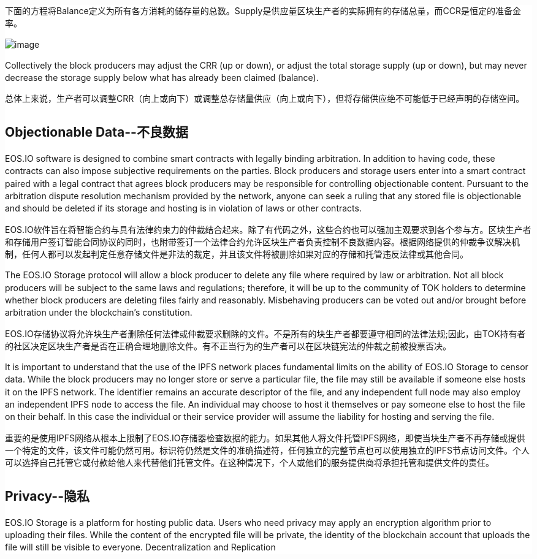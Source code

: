 下面的方程将Balance定义为所有各方消耗的储存量的总数。Supply是供应量区块生产者的实际拥有的存储总量，而CCR是恒定的准备金率。

![image](https://github.com/BlockchainTranslator/EOS/blob/master/TechDoc/pics/Introducing%20EOS.IO%20Storage-Price.jpg)

Collectively the block producers may adjust the CRR (up or down), or adjust the total storage
supply (up or down), but may never decrease the storage supply below what has already been
claimed (balance).

总体上来说，生产者可以调整CRR（向上或向下）或调整总存储量供应（向上或向下），但将存储供应绝不可能低于已经声明的存储空间。

Objectionable Data--不良数据
---------------------------

EOS.IO software is designed to combine smart contracts with legally binding arbitration. In
addition to having code, these contracts can also impose subjective requirements on the
parties. Block producers and storage users enter into a smart contract paired with a legal
contract that agrees block producers may be responsible for controlling objectionable content.
Pursuant to the arbitration dispute resolution mechanism provided by the network, anyone can
seek a ruling that any stored file is objectionable and should be deleted if its storage and hosting
is in violation of laws or other contracts.


EOS.IO软件旨在将智能合约与具有法律约束力的仲裁结合起来。除了有代码之外，这些合约也可以强加主观要求到各个参与方。区块生产者和存储用户签订智能合同协议的同时，也附带签订一个法律合约允许区块生产者负责控制不良数据内容。根据网络提供的仲裁争议解决机制，任何人都可以发起判定任意存储文件是非法的裁定，并且该文件将被删除如果对应的存储和托管违反法律或其他合同。

The EOS.IO Storage protocol will allow a block producer to delete any file where required by
law or arbitration. Not all block producers will be subject to the same laws and regulations;
therefore, it will be up to the community of TOK holders to determine whether block producers
are deleting files fairly and reasonably. Misbehaving producers can be voted out and/or brought
before arbitration under the blockchain’s constitution.

EOS.IO存储协议将允许块生产者删除任何法律或仲裁要求删除的文件。不是所有的块生产者都要遵守相同的法律法规;因此，由TOK持有者的社区决定区块生产者是否在正确合理地删除文件。有不正当行为的生产者可以在区块链宪法的仲裁之前被投票否决。

It is important to understand that the use of the IPFS network places fundamental limits on the
ability of EOS.IO Storage to censor data. While the block producers may no longer store or
serve a particular file, the file may still be available if someone else hosts it on the IPFS network.
The identifier remains an accurate descriptor of the file, and any independent full node may also
employ an independent IPFS node to access the file. An individual may choose to host it
themselves or pay someone else to host the file on their behalf. In this case the individual or
their service provider will assume the liability for hosting and serving the file.

重要的是使用IPFS网络从根本上限制了EOS.IO存储器检查数据的能力。如果其他人将文件托管IPFS网络，即使当块生产者不再存储或提供一个特定的文件，该文件可能仍然可用。标识符仍然是文件的准确描述符，任何独立的完整节点也可以使用独立的IPFS节点访问文件。个人可以选择自己托管它或付款给他人来代替他们托管文件。在这种情况下，个人或他们的服务提供商将承担托管和提供文件的责任。

Privacy--隐私
-------------

EOS.IO Storage is a platform for hosting public data. Users who need privacy may apply an
encryption algorithm prior to uploading their files. While the content of the encrypted file will be
private, the identity of the blockchain account that uploads the file will still be visible to everyone.
Decentralization and Replication
